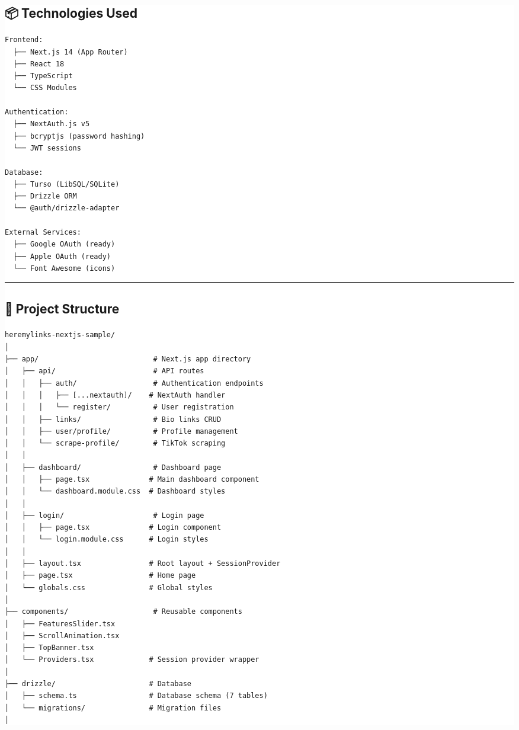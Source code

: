 
## 📦 Technologies Used

```
Frontend:
  ├── Next.js 14 (App Router)
  ├── React 18
  ├── TypeScript
  └── CSS Modules

Authentication:
  ├── NextAuth.js v5
  ├── bcryptjs (password hashing)
  └── JWT sessions

Database:
  ├── Turso (LibSQL/SQLite)
  ├── Drizzle ORM
  └── @auth/drizzle-adapter

External Services:
  ├── Google OAuth (ready)
  ├── Apple OAuth (ready)
  └── Font Awesome (icons)
```

---

## 📁 Project Structure

```
heremylinks-nextjs-sample/
│
├── app/                           # Next.js app directory
│   ├── api/                       # API routes
│   │   ├── auth/                  # Authentication endpoints
│   │   │   ├── [...nextauth]/    # NextAuth handler
│   │   │   └── register/          # User registration
│   │   ├── links/                 # Bio links CRUD
│   │   ├── user/profile/          # Profile management
│   │   └── scrape-profile/        # TikTok scraping
│   │
│   ├── dashboard/                 # Dashboard page
│   │   ├── page.tsx              # Main dashboard component
│   │   └── dashboard.module.css  # Dashboard styles
│   │
│   ├── login/                     # Login page
│   │   ├── page.tsx              # Login component
│   │   └── login.module.css      # Login styles
│   │
│   ├── layout.tsx                # Root layout + SessionProvider
│   ├── page.tsx                  # Home page
│   └── globals.css               # Global styles
│
├── components/                    # Reusable components
│   ├── FeaturesSlider.tsx
│   ├── ScrollAnimation.tsx
│   ├── TopBanner.tsx
│   └── Providers.tsx             # Session provider wrapper
│
├── drizzle/                      # Database
│   ├── schema.ts                 # Database schema (7 tables)
│   └── migrations/               # Migration files
│
```